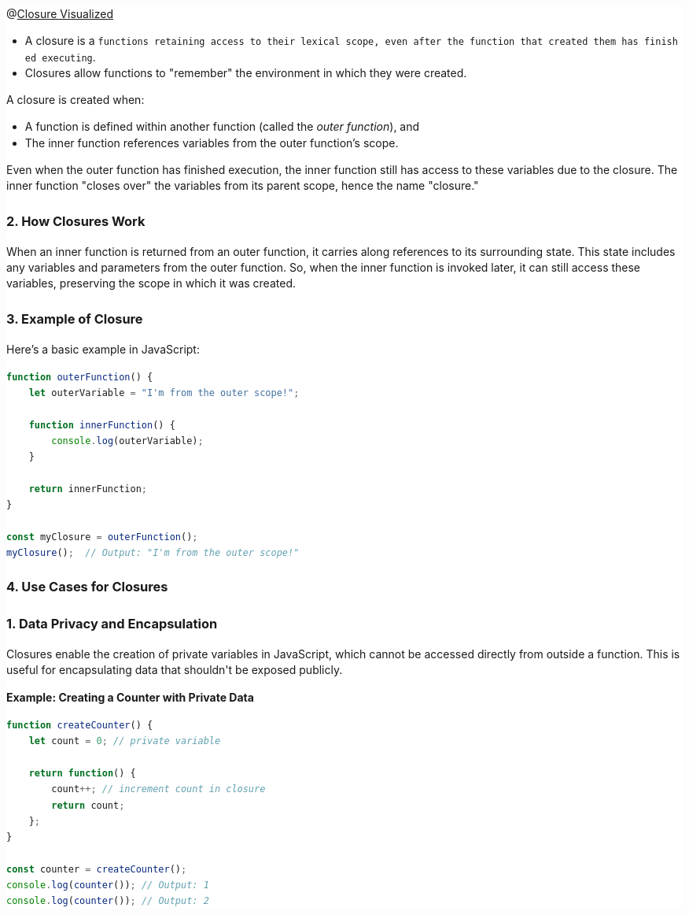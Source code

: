 

@[Closure Visualized](https://www.youtube.com/watch?v=6Ixyltr8_R0)


   - A closure is a `functions retaining access to their lexical scope, even after the function that created them has finished executing`. 
   - Closures allow functions to "remember" the environment in which they were created.



A closure is created when:
- A function is defined within another function (called the *outer function*), and
- The inner function references variables from the outer function’s scope.

Even when the outer function has finished execution, the inner function still has access to these variables due to the closure. The inner function "closes over" the variables from its parent scope, hence the name "closure."


### 2. **How Closures Work**

When an inner function is returned from an outer function, it carries along references to its surrounding state. This state includes any variables and parameters from the outer function. So, when the inner function is invoked later, it can still access these variables, preserving the scope in which it was created.


### 3. **Example of Closure**

Here’s a basic example in JavaScript:

```javascript
function outerFunction() {
    let outerVariable = "I'm from the outer scope!";

    function innerFunction() {
        console.log(outerVariable);
    }

    return innerFunction;
}

const myClosure = outerFunction();
myClosure();  // Output: "I'm from the outer scope!"
```




### 4. **Use Cases for Closures**
### 1. **Data Privacy and Encapsulation**

Closures enable the creation of private variables in JavaScript, which cannot be accessed directly from outside a function. This is useful for encapsulating data that shouldn't be exposed publicly.

**Example: Creating a Counter with Private Data**

```javascript
function createCounter() {
    let count = 0; // private variable

    return function() {
        count++; // increment count in closure
        return count;
    };
}

const counter = createCounter();
console.log(counter()); // Output: 1
console.log(counter()); // Output: 2
```